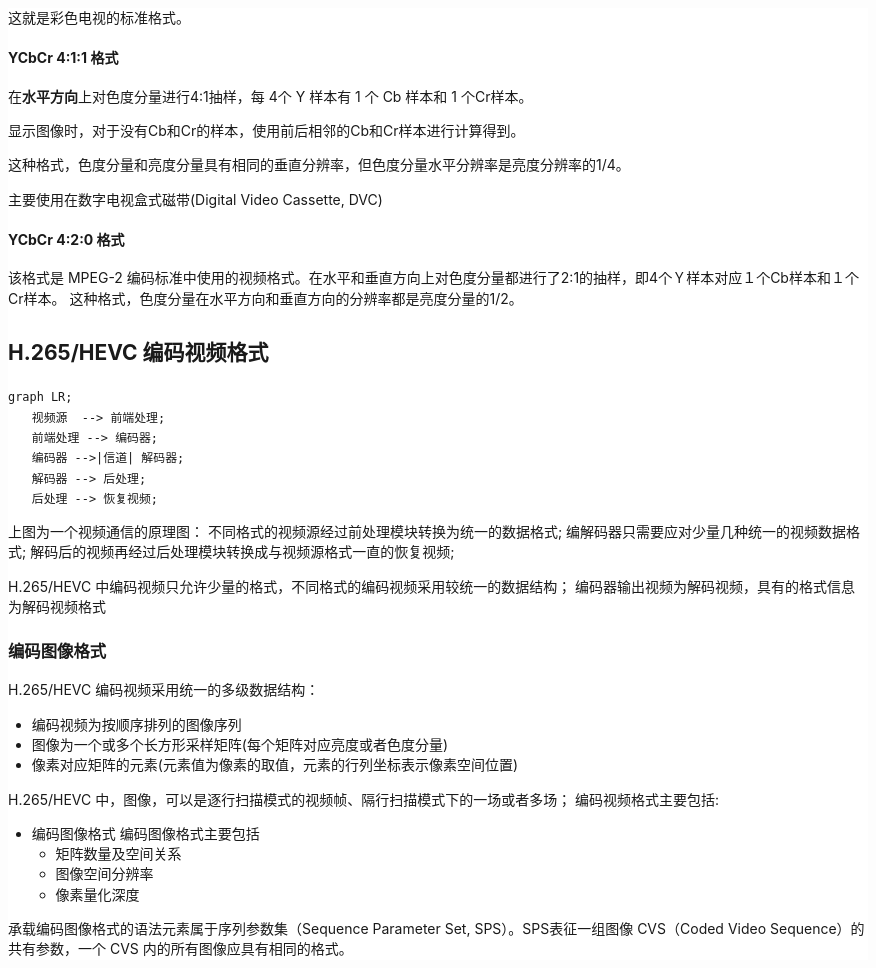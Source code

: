 这就是彩色电视的标准格式。

#### YCbCr 4:1:1 格式
在**水平方向**上对色度分量进行4:1抽样，每 4个 Y 样本有 1 个 Cb 样本和 1 个Cr样本。

显示图像时，对于没有Cb和Cr的样本，使用前后相邻的Cb和Cr样本进行计算得到。

这种格式，色度分量和亮度分量具有相同的垂直分辨率，但色度分量水平分辨率是亮度分辨率的1/4。

主要使用在数字电视盒式磁带(Digital Video Cassette, DVC)

#### YCbCr 4:2:0 格式
该格式是 MPEG-2 编码标准中使用的视频格式。在水平和垂直方向上对色度分量都进行了2:1的抽样，即4个Ｙ样本对应１个Cb样本和１个Cr样本。
这种格式，色度分量在水平方向和垂直方向的分辨率都是亮度分量的1/2。



## H.265/HEVC 编码视频格式

```mermaid
graph LR;
　　视频源  --> 前端处理; 
　　前端处理 --> 编码器;
　　编码器 -->|信道| 解码器;
　　解码器 --> 后处理;
　　后处理 --> 恢复视频;
```
上图为一个视频通信的原理图：
不同格式的视频源经过前处理模块转换为统一的数据格式;
编解码器只需要应对少量几种统一的视频数据格式;
解码后的视频再经过后处理模块转换成与视频源格式一直的恢复视频;

H.265/HEVC 中编码视频只允许少量的格式，不同格式的编码视频采用较统一的数据结构；
编码器输出视频为解码视频，具有的格式信息为解码视频格式



### 编码图像格式

H.265/HEVC 编码视频采用统一的多级数据结构：
+ 编码视频为按顺序排列的图像序列
+ 图像为一个或多个长方形采样矩阵(每个矩阵对应亮度或者色度分量)
+ 像素对应矩阵的元素(元素值为像素的取值，元素的行列坐标表示像素空间位置)

H.265/HEVC 中，图像，可以是逐行扫描模式的视频帧、隔行扫描模式下的一场或者多场；
编码视频格式主要包括:

- 编码图像格式
  编码图像格式主要包括
  + 矩阵数量及空间关系
  + 图像空间分辨率
  + 像素量化深度


承载编码图像格式的语法元素属于序列参数集（Sequence Parameter Set, SPS）。SPS表征一组图像 CVS（Coded Video Sequence）的共有参数，一个 CVS 内的所有图像应具有相同的格式。
